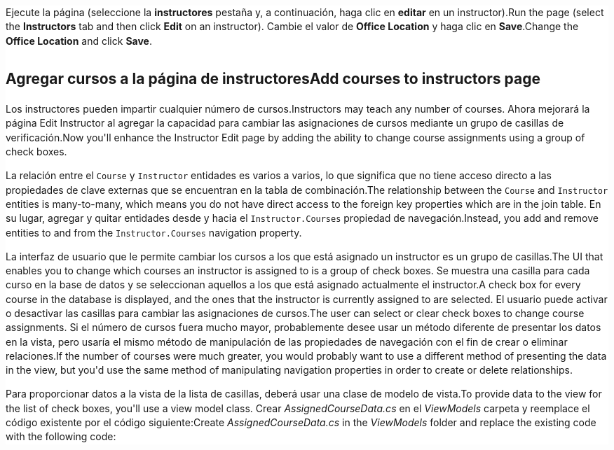 <span data-ttu-id="7f4cd-191">Ejecute la página (seleccione la **instructores** pestaña y, a continuación, haga clic en **editar** en un instructor).</span><span class="sxs-lookup"><span data-stu-id="7f4cd-191">Run the page (select the **Instructors** tab and then click **Edit** on an instructor).</span></span> <span data-ttu-id="7f4cd-192">Cambie el valor de **Office Location** y haga clic en **Save**.</span><span class="sxs-lookup"><span data-stu-id="7f4cd-192">Change the **Office Location** and click **Save**.</span></span>

## <a name="add-courses-to-instructors-page"></a><span data-ttu-id="7f4cd-193">Agregar cursos a la página de instructores</span><span class="sxs-lookup"><span data-stu-id="7f4cd-193">Add courses to instructors page</span></span>

<span data-ttu-id="7f4cd-194">Los instructores pueden impartir cualquier número de cursos.</span><span class="sxs-lookup"><span data-stu-id="7f4cd-194">Instructors may teach any number of courses.</span></span> <span data-ttu-id="7f4cd-195">Ahora mejorará la página Edit Instructor al agregar la capacidad para cambiar las asignaciones de cursos mediante un grupo de casillas de verificación.</span><span class="sxs-lookup"><span data-stu-id="7f4cd-195">Now you'll enhance the Instructor Edit page by adding the ability to change course assignments using a group of check boxes.</span></span>

<span data-ttu-id="7f4cd-196">La relación entre el `Course` y `Instructor` entidades es varios a varios, lo que significa que no tiene acceso directo a las propiedades de clave externas que se encuentran en la tabla de combinación.</span><span class="sxs-lookup"><span data-stu-id="7f4cd-196">The relationship between the `Course` and `Instructor` entities is many-to-many, which means you do not have direct access to the foreign key properties which are in the join table.</span></span> <span data-ttu-id="7f4cd-197">En su lugar, agregar y quitar entidades desde y hacia el `Instructor.Courses` propiedad de navegación.</span><span class="sxs-lookup"><span data-stu-id="7f4cd-197">Instead, you add and remove entities to and from the `Instructor.Courses` navigation property.</span></span>

<span data-ttu-id="7f4cd-198">La interfaz de usuario que le permite cambiar los cursos a los que está asignado un instructor es un grupo de casillas.</span><span class="sxs-lookup"><span data-stu-id="7f4cd-198">The UI that enables you to change which courses an instructor is assigned to is a group of check boxes.</span></span> <span data-ttu-id="7f4cd-199">Se muestra una casilla para cada curso en la base de datos y se seleccionan aquellos a los que está asignado actualmente el instructor.</span><span class="sxs-lookup"><span data-stu-id="7f4cd-199">A check box for every course in the database is displayed, and the ones that the instructor is currently assigned to are selected.</span></span> <span data-ttu-id="7f4cd-200">El usuario puede activar o desactivar las casillas para cambiar las asignaciones de cursos.</span><span class="sxs-lookup"><span data-stu-id="7f4cd-200">The user can select or clear check boxes to change course assignments.</span></span> <span data-ttu-id="7f4cd-201">Si el número de cursos fuera mucho mayor, probablemente desee usar un método diferente de presentar los datos en la vista, pero usaría el mismo método de manipulación de las propiedades de navegación con el fin de crear o eliminar relaciones.</span><span class="sxs-lookup"><span data-stu-id="7f4cd-201">If the number of courses were much greater, you would probably want to use a different method of presenting the data in the view, but you'd use the same method of manipulating navigation properties in order to create or delete relationships.</span></span>

<span data-ttu-id="7f4cd-202">Para proporcionar datos a la vista de la lista de casillas, deberá usar una clase de modelo de vista.</span><span class="sxs-lookup"><span data-stu-id="7f4cd-202">To provide data to the view for the list of check boxes, you'll use a view model class.</span></span> <span data-ttu-id="7f4cd-203">Crear *AssignedCourseData.cs* en el *ViewModels* carpeta y reemplace el código existente por el código siguiente:</span><span class="sxs-lookup"><span data-stu-id="7f4cd-203">Create *AssignedCourseData.cs* in the *ViewModels* folder and replace the existing code with the following code:</span></span>
